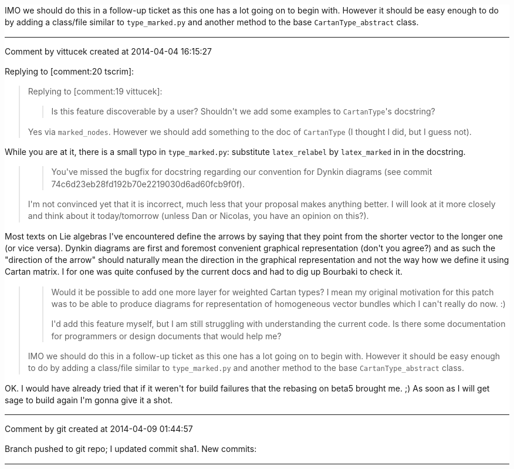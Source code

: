 IMO we should do this in a follow-up ticket as this one has a lot going on to begin with. However it should be easy enough to do by adding a class/file similar to `type_marked.py` and another method to the base `CartanType_abstract` class.


---

Comment by vittucek created at 2014-04-04 16:15:27

Replying to [comment:20 tscrim]:
> Replying to [comment:19 vittucek]:
> > Is this feature discoverable by a user? Shouldn't we add some examples to `CartanType`'s docstring? 
> 
> Yes via `marked_nodes`. However we should add something to the doc of `CartanType` (I thought I did, but I guess not).

While you are at it, there is a small typo in `type_marked.py`: substitute `latex_relabel` by `latex_marked` in in the docstring.

> 
> > You've missed the bugfix for docstring regarding our convention for Dynkin diagrams (see commit 74c6d23eb28fd192b70e2219030d6ad60fcb9f0f).
> 
> I'm not convinced yet that it is incorrect, much less that your proposal makes anything better. I will look at it more closely and think about it today/tomorrow (unless Dan or Nicolas, you have an opinion on this?).

Most texts on Lie algebras I've encountered define the arrows by saying that they point from the shorter vector to the longer one (or vice versa). Dynkin diagrams are first and foremost convenient graphical representation (don't you agree?) and as such the "direction of the arrow" should naturally mean the direction in the graphical representation and not the way how we define it using Cartan matrix. I for one was quite confused by the current docs and had to dig up Bourbaki to check it.

> 
> > Would it be possible to add one more layer for weighted Cartan types? I mean my original motivation for this patch was to be able to produce diagrams for representation of homogeneous vector bundles which I can't really do now. :)
> >
> > I'd add this feature myself, but I am still struggling with understanding the current code. Is there some documentation for programmers or  design documents that would help me?
> 
> IMO we should do this in a follow-up ticket as this one has a lot going on to begin with. However it should be easy enough to do by adding a class/file similar to `type_marked.py` and another method to the base `CartanType_abstract` class.

OK. I would have already tried that if it weren't for build failures that the rebasing on beta5 brought me. ;) As soon as I will get sage to build again I'm gonna give it a shot.


---

Comment by git created at 2014-04-09 01:44:57

Branch pushed to git repo; I updated commit sha1. New commits:


---